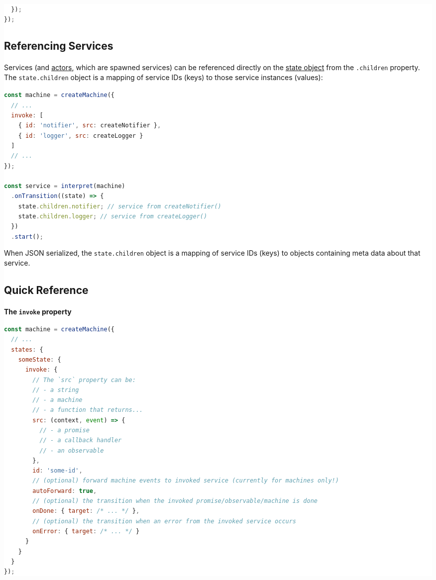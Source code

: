 ```js
  });
});
```

## Referencing Services <Badge text="4.7+" />

Services (and [actors](./actors.md), which are spawned services) can be referenced directly on the [state object](./states.md) from the `.children` property. The `state.children` object is a mapping of service IDs (keys) to those service instances (values):

```js
const machine = createMachine({
  // ...
  invoke: [
    { id: 'notifier', src: createNotifier },
    { id: 'logger', src: createLogger }
  ]
  // ...
});

const service = interpret(machine)
  .onTransition((state) => {
    state.children.notifier; // service from createNotifier()
    state.children.logger; // service from createLogger()
  })
  .start();
```

When JSON serialized, the `state.children` object is a mapping of service IDs (keys) to objects containing meta data about that service.

## Quick Reference

**The `invoke` property**

```js
const machine = createMachine({
  // ...
  states: {
    someState: {
      invoke: {
        // The `src` property can be:
        // - a string
        // - a machine
        // - a function that returns...
        src: (context, event) => {
          // - a promise
          // - a callback handler
          // - an observable
        },
        id: 'some-id',
        // (optional) forward machine events to invoked service (currently for machines only!)
        autoForward: true,
        // (optional) the transition when the invoked promise/observable/machine is done
        onDone: { target: /* ... */ },
        // (optional) the transition when an error from the invoked service occurs
        onError: { target: /* ... */ }
      }
    }
  }
});
```
